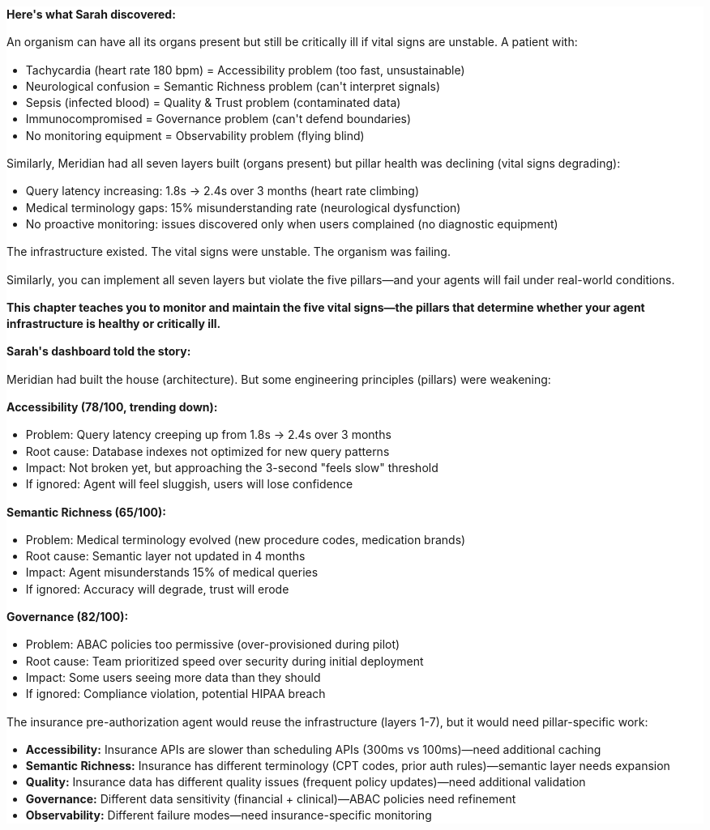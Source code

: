 **Here's what Sarah discovered:**

An organism can have all its organs present but still be critically ill if vital signs are unstable. A patient with:
- Tachycardia (heart rate 180 bpm) = Accessibility problem (too fast, unsustainable)
- Neurological confusion = Semantic Richness problem (can't interpret signals)
- Sepsis (infected blood) = Quality & Trust problem (contaminated data)
- Immunocompromised = Governance problem (can't defend boundaries)
- No monitoring equipment = Observability problem (flying blind)

Similarly, Meridian had all seven layers built (organs present) but pillar health was declining (vital signs degrading):

- Query latency increasing: 1.8s → 2.4s over 3 months (heart rate climbing)
- Medical terminology gaps: 15% misunderstanding rate (neurological dysfunction)
- No proactive monitoring: issues discovered only when users complained (no diagnostic equipment)

The infrastructure existed. The vital signs were unstable. The organism was failing.

Similarly, you can implement all seven layers but violate the five pillars—and your agents will fail under real-world conditions.

**This chapter teaches you to monitor and maintain the five vital signs—the pillars that determine whether your agent infrastructure is healthy or critically ill.**

**Sarah's dashboard told the story:**

Meridian had built the house (architecture). But some engineering principles (pillars) were weakening:

**Accessibility (78/100, trending down):**
- Problem: Query latency creeping up from 1.8s → 2.4s over 3 months
- Root cause: Database indexes not optimized for new query patterns
- Impact: Not broken yet, but approaching the 3-second "feels slow" threshold
- If ignored: Agent will feel sluggish, users will lose confidence

**Semantic Richness (65/100):**
- Problem: Medical terminology evolved (new procedure codes, medication brands)
- Root cause: Semantic layer not updated in 4 months
- Impact: Agent misunderstands 15% of medical queries
- If ignored: Accuracy will degrade, trust will erode

**Governance (82/100):**
- Problem: ABAC policies too permissive (over-provisioned during pilot)
- Root cause: Team prioritized speed over security during initial deployment
- Impact: Some users seeing more data than they should
- If ignored: Compliance violation, potential HIPAA breach

The insurance pre-authorization agent would reuse the infrastructure (layers 1-7), but it would need pillar-specific work:

- **Accessibility:** Insurance APIs are slower than scheduling APIs (300ms vs 100ms)—need additional caching
- **Semantic Richness:** Insurance has different terminology (CPT codes, prior auth rules)—semantic layer needs expansion
- **Quality:** Insurance data has different quality issues (frequent policy updates)—need additional validation
- **Governance:** Different data sensitivity (financial + clinical)—ABAC policies need refinement
- **Observability:** Different failure modes—need insurance-specific monitoring
